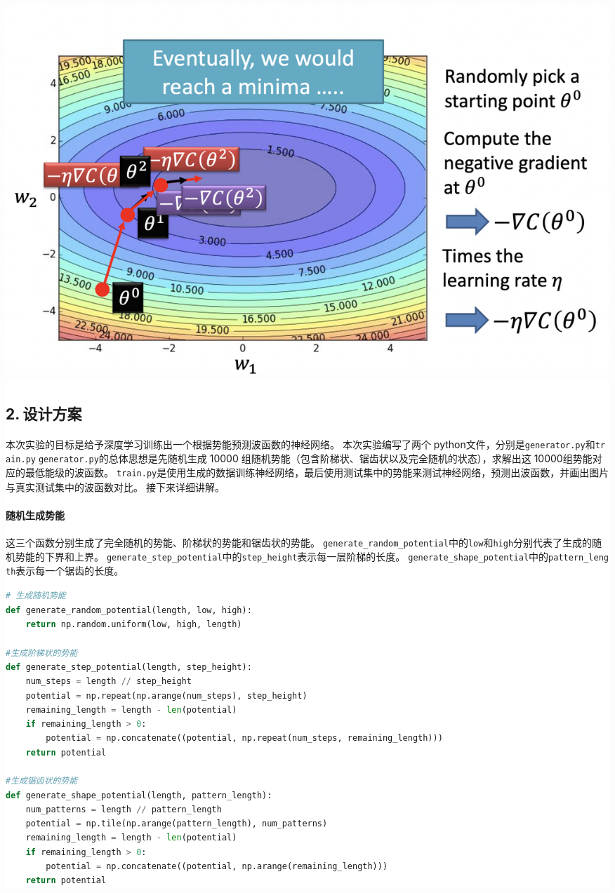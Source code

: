 ![](images/21.png)

## 2. 设计方案
本次实验的目标是给予深度学习训练出一个根据势能预测波函数的神经网络。
本次实验编写了两个 python文件，分别是`generator.py`和`train.py`
`generator.py`的总体思想是先随机生成 10000 组随机势能（包含阶梯状、锯齿状以及完全随机的状态），求解出这 10000组势能对应的最低能级的波函数。
`train.py`是使用生成的数据训练神经网络，最后使用测试集中的势能来测试神经网络，预测出波函数，并画出图片与真实测试集中的波函数对比。
接下来详细讲解。
#### 随机生成势能
这三个函数分别生成了完全随机的势能、阶梯状的势能和锯齿状的势能。
`generate_random_potential`中的`low`和`high`分别代表了生成的随机势能的下界和上界。
`generate_step_potential`中的`step_height`表示每一层阶梯的长度。
`generate_shape_potential`中的`pattern_length`表示每一个锯齿的长度。
```python
# 生成随机势能
def generate_random_potential(length, low, high):
    return np.random.uniform(low, high, length)

#生成阶梯状的势能
def generate_step_potential(length, step_height):
    num_steps = length // step_height
    potential = np.repeat(np.arange(num_steps), step_height)
    remaining_length = length - len(potential)
    if remaining_length > 0:
        potential = np.concatenate((potential, np.repeat(num_steps, remaining_length)))
    return potential

#生成锯齿状的势能
def generate_shape_potential(length, pattern_length):
    num_patterns = length // pattern_length
    potential = np.tile(np.arange(pattern_length), num_patterns)
    remaining_length = length - len(potential)
    if remaining_length > 0:
        potential = np.concatenate((potential, np.arange(remaining_length)))
    return potential
```